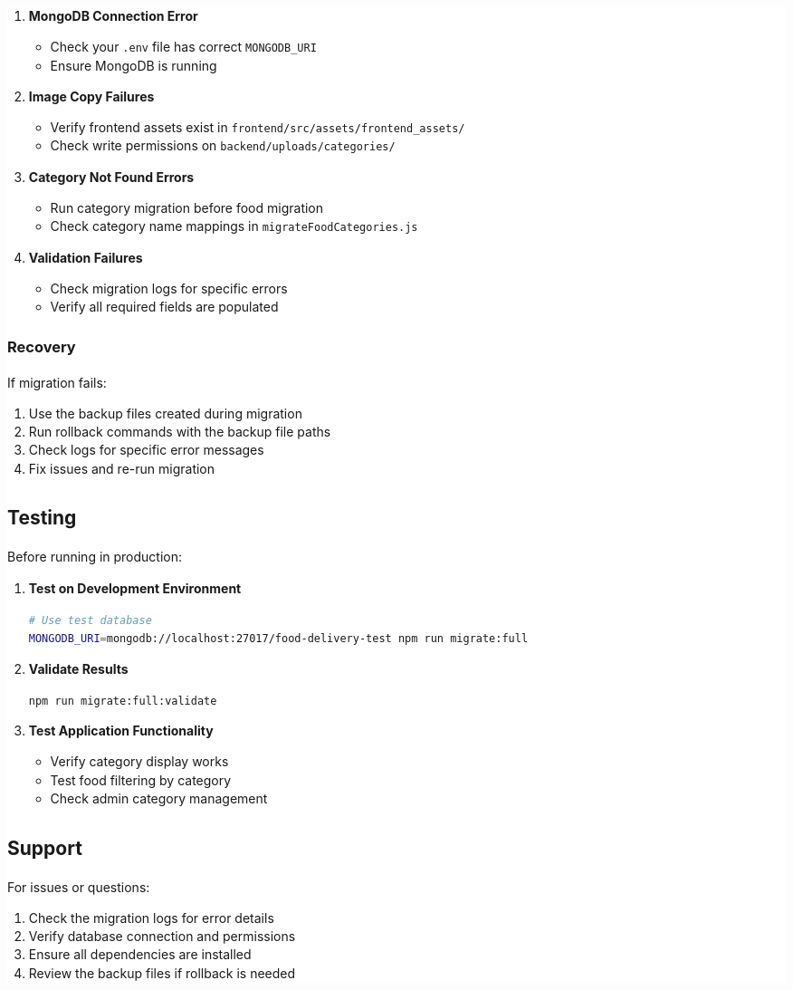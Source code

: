 1. **MongoDB Connection Error**
   - Check your `.env` file has correct `MONGODB_URI`
   - Ensure MongoDB is running

2. **Image Copy Failures**
   - Verify frontend assets exist in `frontend/src/assets/frontend_assets/`
   - Check write permissions on `backend/uploads/categories/`

3. **Category Not Found Errors**
   - Run category migration before food migration
   - Check category name mappings in `migrateFoodCategories.js`

4. **Validation Failures**
   - Check migration logs for specific errors
   - Verify all required fields are populated

### Recovery

If migration fails:
1. Use the backup files created during migration
2. Run rollback commands with the backup file paths
3. Check logs for specific error messages
4. Fix issues and re-run migration

## Testing

Before running in production:

1. **Test on Development Environment**
   ```bash
   # Use test database
   MONGODB_URI=mongodb://localhost:27017/food-delivery-test npm run migrate:full
   ```

2. **Validate Results**
   ```bash
   npm run migrate:full:validate
   ```

3. **Test Application Functionality**
   - Verify category display works
   - Test food filtering by category
   - Check admin category management

## Support

For issues or questions:
1. Check the migration logs for error details
2. Verify database connection and permissions
3. Ensure all dependencies are installed
4. Review the backup files if rollback is needed